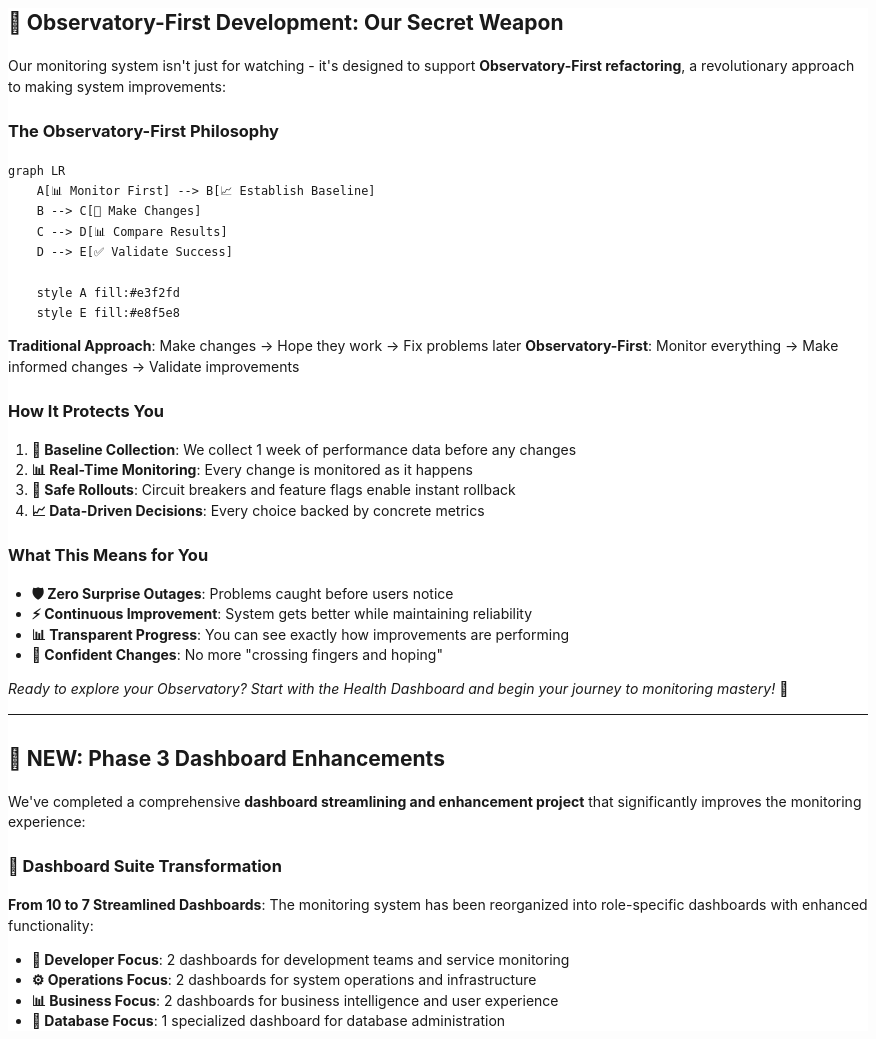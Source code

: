 ## 🔬 Observatory-First Development: Our Secret Weapon

Our monitoring system isn't just for watching - it's designed to support **Observatory-First refactoring**, a revolutionary approach to making system improvements:

### The Observatory-First Philosophy

```mermaid
graph LR
    A[📊 Monitor First] --> B[📈 Establish Baseline]
    B --> C[🔧 Make Changes]
    C --> D[📊 Compare Results]
    D --> E[✅ Validate Success]
    
    style A fill:#e3f2fd
    style E fill:#e8f5e8
```

**Traditional Approach**: Make changes → Hope they work → Fix problems later
**Observatory-First**: Monitor everything → Make informed changes → Validate improvements

### How It Protects You

1. **🎯 Baseline Collection**: We collect 1 week of performance data before any changes
2. **📊 Real-Time Monitoring**: Every change is monitored as it happens
3. **🚦 Safe Rollouts**: Circuit breakers and feature flags enable instant rollback
4. **📈 Data-Driven Decisions**: Every choice backed by concrete metrics

### What This Means for You

- **🛡️ Zero Surprise Outages**: Problems caught before users notice
- **⚡ Continuous Improvement**: System gets better while maintaining reliability  
- **📊 Transparent Progress**: You can see exactly how improvements are performing
- **🎯 Confident Changes**: No more "crossing fingers and hoping"

*Ready to explore your Observatory? Start with the Health Dashboard and begin your journey to monitoring mastery!* 🚀 

---

## 🚀 NEW: Phase 3 Dashboard Enhancements

We've completed a comprehensive **dashboard streamlining and enhancement project** that significantly improves the monitoring experience:

### 🎯 Dashboard Suite Transformation

**From 10 to 7 Streamlined Dashboards**: The monitoring system has been reorganized into role-specific dashboards with enhanced functionality:

- **🔧 Developer Focus**: 2 dashboards for development teams and service monitoring
- **⚙️ Operations Focus**: 2 dashboards for system operations and infrastructure
- **📊 Business Focus**: 2 dashboards for business intelligence and user experience
- **💾 Database Focus**: 1 specialized dashboard for database administration
